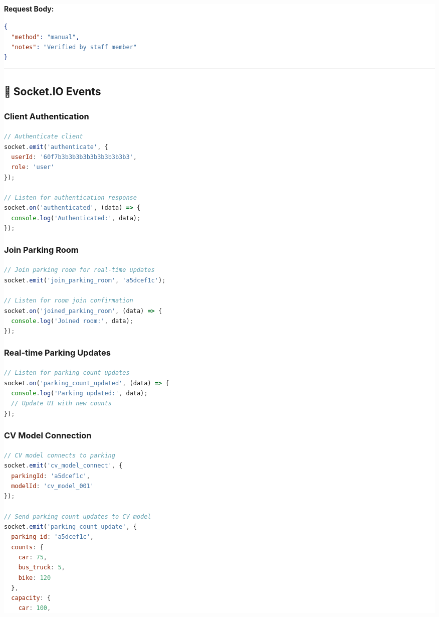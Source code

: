 **Request Body:**
```json
{
  "method": "manual",
  "notes": "Verified by staff member"
}
```

---

## 🔌 Socket.IO Events

### Client Authentication
```javascript
// Authenticate client
socket.emit('authenticate', {
  userId: '60f7b3b3b3b3b3b3b3b3b3b3',
  role: 'user'
});

// Listen for authentication response
socket.on('authenticated', (data) => {
  console.log('Authenticated:', data);
});
```

### Join Parking Room
```javascript
// Join parking room for real-time updates
socket.emit('join_parking_room', 'a5dcef1c');

// Listen for room join confirmation
socket.on('joined_parking_room', (data) => {
  console.log('Joined room:', data);
});
```

### Real-time Parking Updates
```javascript
// Listen for parking count updates
socket.on('parking_count_updated', (data) => {
  console.log('Parking updated:', data);
  // Update UI with new counts
});
```

### CV Model Connection
```javascript
// CV model connects to parking
socket.emit('cv_model_connect', {
  parkingId: 'a5dcef1c',
  modelId: 'cv_model_001'
});

// Send parking count updates to CV model
socket.emit('parking_count_update', {
  parking_id: 'a5dcef1c',
  counts: {
    car: 75,
    bus_truck: 5,
    bike: 120
  },
  capacity: {
    car: 100,
```